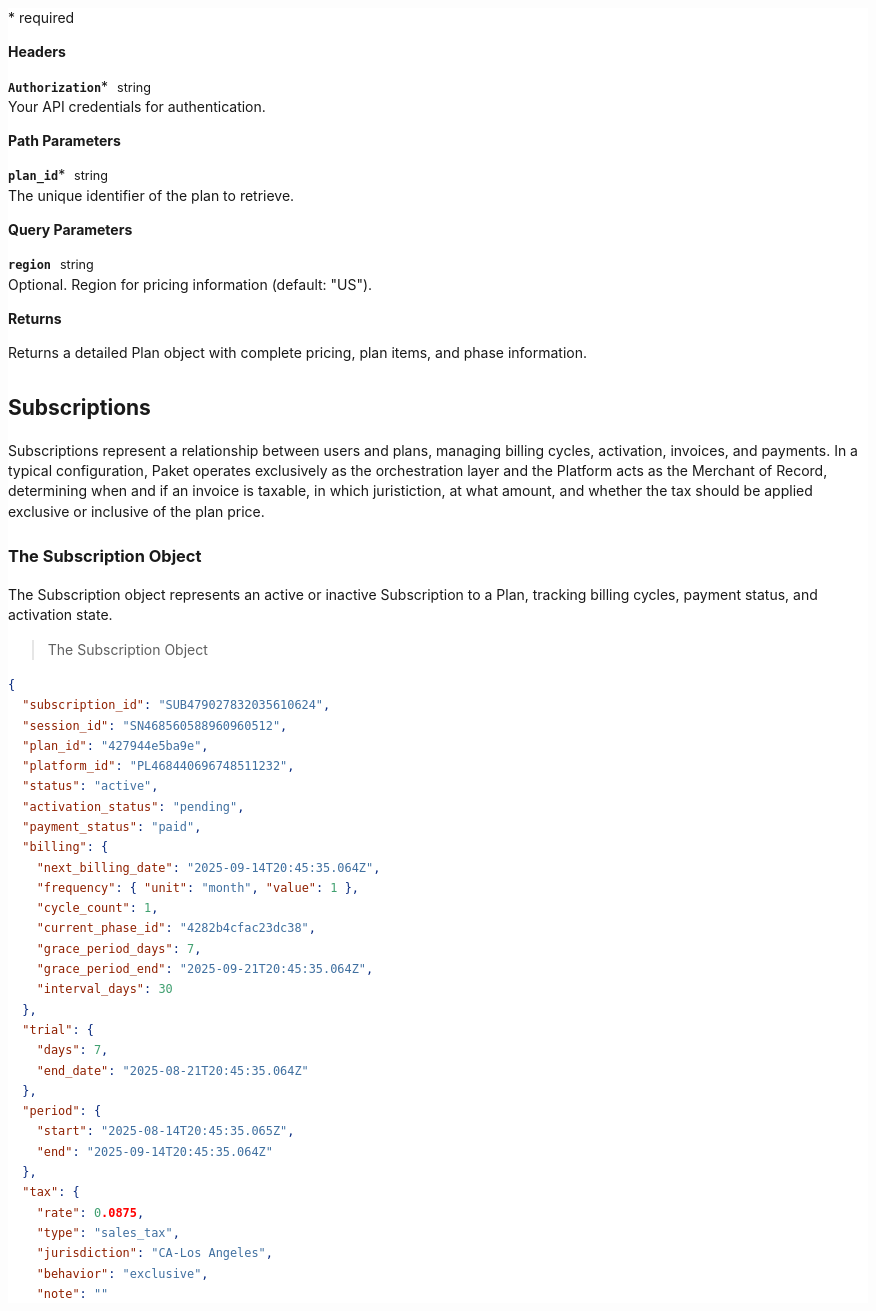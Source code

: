 \* required

**Headers**

**`Authorization`*** <span style='margin: 0 5px;font-size:.9em'>string</span>  
Your API credentials for authentication.

**Path Parameters**

**`plan_id`*** <span style='margin: 0 5px;font-size:.9em'>string</span>  
The unique identifier of the plan to retrieve.


**Query Parameters**

**`region`** <span style='margin: 0 5px;font-size:.9em'>string</span>  
Optional. Region for pricing information (default: "US").

**Returns**

Returns a detailed Plan object with complete pricing, plan items, and phase information.

## Subscriptions

Subscriptions represent a relationship between users and plans, managing billing cycles, activation, invoices, and payments. In a typical configuration, Paket operates exclusively as the orchestration layer and the Platform acts as the Merchant of Record, determining when and if an invoice is taxable, in which juristiction, at what amount, and whether the tax should be applied exclusive or inclusive of the plan price. 

### The Subscription Object

The Subscription object represents an active or inactive Subscription to a Plan, tracking billing cycles, payment status, and activation state.

> The Subscription Object

```json
{
  "subscription_id": "SUB479027832035610624",
  "session_id": "SN468560588960960512",
  "plan_id": "427944e5ba9e",
  "platform_id": "PL468440696748511232",
  "status": "active",
  "activation_status": "pending",
  "payment_status": "paid",
  "billing": {
    "next_billing_date": "2025-09-14T20:45:35.064Z",
    "frequency": { "unit": "month", "value": 1 },
    "cycle_count": 1,
    "current_phase_id": "4282b4cfac23dc38",
    "grace_period_days": 7,
    "grace_period_end": "2025-09-21T20:45:35.064Z",
    "interval_days": 30
  },
  "trial": {
    "days": 7,
    "end_date": "2025-08-21T20:45:35.064Z"
  },
  "period": {
    "start": "2025-08-14T20:45:35.065Z",
    "end": "2025-09-14T20:45:35.064Z"
  },
  "tax": {
    "rate": 0.0875,
    "type": "sales_tax",
    "jurisdiction": "CA-Los Angeles",
    "behavior": "exclusive",
    "note": ""
```